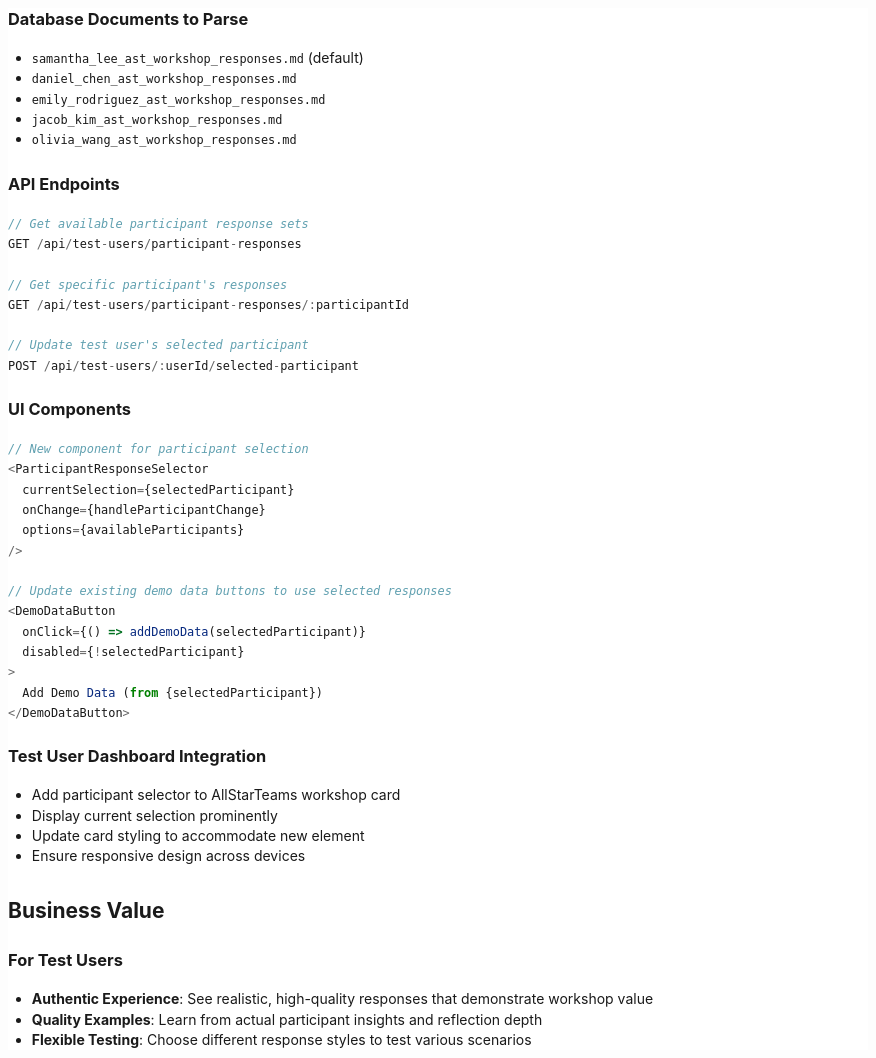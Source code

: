 ```typescript
```

### Database Documents to Parse
- `samantha_lee_ast_workshop_responses.md` (default)
- `daniel_chen_ast_workshop_responses.md`
- `emily_rodriguez_ast_workshop_responses.md`
- `jacob_kim_ast_workshop_responses.md`
- `olivia_wang_ast_workshop_responses.md`

### API Endpoints
```typescript
// Get available participant response sets
GET /api/test-users/participant-responses

// Get specific participant's responses
GET /api/test-users/participant-responses/:participantId

// Update test user's selected participant
POST /api/test-users/:userId/selected-participant
```

### UI Components  
```typescript
// New component for participant selection
<ParticipantResponseSelector 
  currentSelection={selectedParticipant}
  onChange={handleParticipantChange}
  options={availableParticipants}
/>

// Update existing demo data buttons to use selected responses
<DemoDataButton 
  onClick={() => addDemoData(selectedParticipant)}
  disabled={!selectedParticipant}
>
  Add Demo Data (from {selectedParticipant})
</DemoDataButton>
```

### Test User Dashboard Integration
- Add participant selector to AllStarTeams workshop card
- Display current selection prominently  
- Update card styling to accommodate new element
- Ensure responsive design across devices

## Business Value

### For Test Users
- **Authentic Experience**: See realistic, high-quality responses that demonstrate workshop value
- **Quality Examples**: Learn from actual participant insights and reflection depth
- **Flexible Testing**: Choose different response styles to test various scenarios
